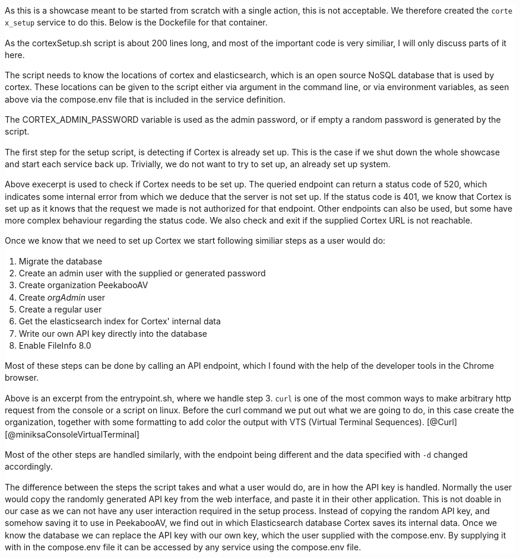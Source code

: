 As this is a showcase meant to be started from scratch with a single action, this is not acceptable. We therefore created the `cortex_setup` service to do this. Below is the Dockefile for that container.



As the cortexSetup.sh script is about 200 lines long, and most of the important code is very similiar, I will only discuss parts of it here.



The script needs to know the locations of cortex and elasticsearch, which is an open source NoSQL database that is used by cortex. These locations can be given to the script either via argument in the command line, or via environment variables, as seen above via the compose.env file that is included in the service definition.

The CORTEX_ADMIN_PASSWORD variable is used as the admin password, or if empty a random password is generated by the script.

The first step for the setup script, is detecting if Cortex is already set up. This is the case if we shut down the whole showcase and start each service back up. Trivially, we do not want to try to set up, an already set up system.



Above execerpt is used to check if Cortex needs to be set up. The queried endpoint can return a status code of 520, which indicates some internal error from which we deduce that the server is not set up. If the status code is 401, we know that Cortex is set up as it knows that the request we made is not authorized for that endpoint. Other endpoints can also be used, but some have more complex behaviour regarding the status code. We also check and exit if the supplied Cortex URL is not reachable.

Once we know that we need to set up Cortex we start following similiar steps as a user would do:

1. Migrate the database
2. Create an admin user with the supplied or generated password
3. Create organization PeekabooAV
4. Create _orgAdmin_ user
5. Create a regular user
6. Get the elasticsearch index for Cortex' internal data
7. Write our own API key directly into the database
8. Enable FileInfo 8.0

Most of these steps can be done by calling an API endpoint, which I found with the help of the developer tools in the Chrome browser.



Above is an excerpt from the entrypoint.sh, where we handle step 3. `curl` is one of the most common ways to make arbitrary http request from the console or a script on linux. Before the curl command we put out what we are going to do, in this case create the organization, together with some formatting to add color the output with VTS (Virtual Terminal Sequences). [@Curl] [@miniksaConsoleVirtualTerminal]

Most of the other steps are handled similarly, with the endpoint being different and the data specified with `-d` changed accordingly.

The difference between the steps the script takes and what a user would do, are in how the API key is handled. Normally the user would copy the randomly generated API key from the web interface, and paste it in their other application. This is not doable in our case as we can not have any user interaction required in the setup process. Instead of copying the random API key, and somehow saving it to use in PeekabooAV, we find out in which Elasticsearch database Cortex saves its internal data. Once we know the database we can replace the API key with our own key, which the user supplied with the compose.env. By supplying it with in the compose.env file it can be accessed by any service using the compose.env file.


[//]: # (```{.mermaid caption="Flowchart of the report"})
[//]: # (graph TD)
[//]: # (  input&#40;user input search terms and where clause&#41;)
[//]: # (  filter&#40;filtered names&#41;)
[//]: # (  searchName&#40;look for at least one<br/>search term in name&#41;)
[//]: # (  searchDesc&#40;look for at least one<br/>search term in description&#41;)
[//]: # (  searchKeys&#40;look for at least one<br/>search term in columns&#41;)
[//]: # (  output&#40;Output table&#41;)
[//]: # (  display&#40;&#40;display result<br/>table to user&#41;&#41;)
[//]: # (  input -->|select `ddo3t` column `tabname` with supplied where clause| filter)
[//]: # (  filter --> searchDesc)
[//]: # (  filter --> searchName)
[//]: # (  filter --> searchKeys)
[//]: # (  searchDesc -->|add result to output| output)
[//]: # (  searchName -->|add result to output| output)
[//]: # (  searchKeys -->|add result to output| output)
[//]: # (  output --> display)
[//]: # (```)
[//]: # (```{.mermaid caption="Surrounding structure of the toolbox program"})
[//]: # (graph TD)
[//]: # (  core[[Toolbox core]])
[//]: # (  docu[[Toolbox documentation]])
[//]: # (  html[[Toolbox HTML]])
[//]: # (  auth[[Toolbox authority]])
[//]: # (  subgraph "Toolbox package")
[//]: # (    explorer&#40;Toolbox Explorer program&#41;)
[//]: # (    docu-.->html)
[//]: # (    core-->explorer)
[//]: # (    explorer-.->docu)
[//]: # (    explorer-.->auth)
[//]: # (    auth---authEx&#40;[program and SAP<br/>elements to<br/>check authrity]&#41;)
[//]: # (    html---htmlEx&#40;[needed elements<br/>to facilitate HTML<br/>representation in SAP]&#41;)
[//]: # (    docu---docuEx&#40;[needed elements<br/>to facilitate display of<br/>program documentation]&#41;)
[//]: # (  end)
[//]: # (  subgraph "Base GUI Package")
[//]: # (    tree&#40;[classes to<br/>facilitate tree<br/>component]&#41;)
[//]: # (    dynpro&#40;[SAP function<br/>-group for<br/>dynpros]&#41;)
[//]: # (    explorer-.->tree)
[//]: # (    dynpro-.-explorer)
[//]: # (  end)
[//]: # (```)